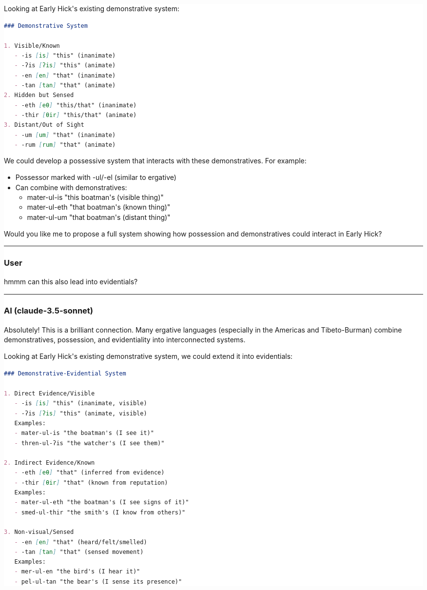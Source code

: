 Looking at Early Hick's existing demonstrative system:

````markdown:site/@/languages/hickic/seneran/early-hick/_index.md
### Demonstrative System

1. Visible/Known
   - -is [is] "this" (inanimate)
   - -ʔis [ʔis] "this" (animate)
   - -en [en] "that" (inanimate)
   - -tan [tan] "that" (animate)
2. Hidden but Sensed
   - -eth [eθ] "this/that" (inanimate)
   - -thir [θir] "this/that" (animate)
3. Distant/Out of Sight
   - -um [um] "that" (inanimate)
   - -rum [rum] "that" (animate)
````

We could develop a possessive system that interacts with these demonstratives. For example:

- Possessor marked with -ul/-el (similar to ergative)
- Can combine with demonstratives:
  - mater-ul-is "this boatman's (visible thing)"
  - mater-ul-eth "that boatman's (known thing)"
  - mater-ul-um "that boatman's (distant thing)"

Would you like me to propose a full system showing how possession and demonstratives could interact in Early Hick?

---

### User

hmmm can this also lead into evidentials?

---

### AI (claude-3.5-sonnet)

Absolutely! This is a brilliant connection. Many ergative languages (especially in the Americas and Tibeto-Burman) combine demonstratives, possession, and evidentiality into interconnected systems.

Looking at Early Hick's existing demonstrative system, we could extend it into evidentials:

````markdown:site/@/languages/hickic/seneran/early-hick/_index.md
### Demonstrative-Evidential System

1. Direct Evidence/Visible
   - -is [is] "this" (inanimate, visible)
   - -ʔis [ʔis] "this" (animate, visible)
   Examples:
   - mater-ul-is "the boatman's (I see it)"
   - thren-ul-ʔis "the watcher's (I see them)"

2. Indirect Evidence/Known
   - -eth [eθ] "that" (inferred from evidence)
   - -thir [θir] "that" (known from reputation)
   Examples:
   - mater-ul-eth "the boatman's (I see signs of it)"
   - smed-ul-thir "the smith's (I know from others)"

3. Non-visual/Sensed
   - -en [en] "that" (heard/felt/smelled)
   - -tan [tan] "that" (sensed movement)
   Examples:
   - mer-ul-en "the bird's (I hear it)"
   - pel-ul-tan "the bear's (I sense its presence)"

````